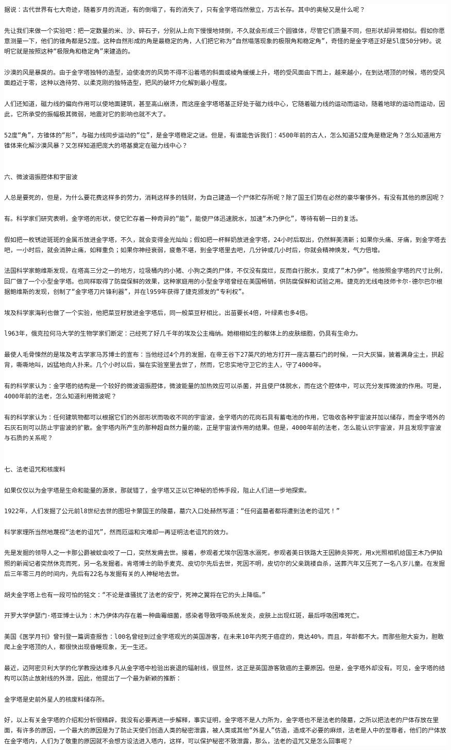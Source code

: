     据说：古代世界有七大奇迹，随着岁月的流逝，有的倒塌了，有的消失了，只有金字塔岿然傲立，万古长存。其中的奥秘又是什么呢？

    先让我们来做一个实验吧：把一定数量的米、沙、碎石子，分别从上向下慢慢地倾倒，不久就会形成三个圆锥体，尽管它们质量不同，但形状却异常相似。假如你愿意测量一下，他们的锥角都是52度。这种自然形成的角是最稳定的角，人们把它称为“自然塌落现象的极限角和稳定角”，奇怪的是金字塔正好是5l度50分9秒。说明它就是按照这种“极限角和稳定角”来建造的。

    沙漠的风是暴戾的。由于金字塔独特的造型，迫使凌厉的风势不得不沿着塔的斜面或棱角缓缓上升，塔的受风面由下而上，越来越小，在到达塔顶的时候，塔的受风面趋近于零，这种以逸待劳、以柔克刚的独特造型，把风的破坏力化解到最小程度。

    人们还知道，磁力线的偏向作用可以使地面建筑，甚至高山崩溃，而这座金字塔塔基正好处于磁力线中心，它随着磁力线的运动而运动，随着地球的运动而运动，因此，它所承受的振幅极其微弱，地震对它的影响也就不大了。

    52度“角”，方锥体的“形”，与磁力线同步运动的“位”，是金字塔稳定之谜。但是，有谁能告诉我们：4500年前的古人，怎么知道52度角是稳定角？怎么知道用方锥体来化解沙漠风暴？又怎样知道把庞大的塔基奠定在磁力线中心？


    六、微波谐振腔体和宇宙波

    人总是要死的，但是，为什么要花费这样多的劳力，消耗这样多的钱财，为自己建造一个尸体贮存所呢？除了国王们势在必然的豪华奢侈外，有没有其他的原因呢？

    有。科学家们研究表明，金字塔的形状，使它贮存着一种奇异的“能”，能使尸体迅速脱水，加速“木乃伊化”，等待有朝一日的复活。

    假如把一枚锈迹斑斑的金属币放进金字塔，不久，就会变得金光灿灿；假如把一杯鲜奶放进金字塔，24小时后取出，仍然鲜美清新；如果你头痛、牙痛，到金字塔去吧，一小时后，就会消肿止痛，如释重负；如果你神经衰弱，疲惫不堪，到金字塔里去吧，几分钟或几小时后，你就会精神焕发，气力倍增。

    法国科学家鲍维斯发现，在塔高三分之一的地方，垃圾桶内的小猪、小狗之类的尸体，不仅没有腐烂，反而自行脱水，变成了“木乃伊”。他按照金字塔的尺寸比例，回厂做了一个小型金字塔。也同样取得了防腐保鲜的效果，这种家庭用的小型金字塔曾经在美国畅销，供防腐保鲜和试验之用。捷克的无线电技师卡尔·德尔巴尔根据鲍维斯的发现，创制了“金字塔刀片锋利器”，并在l959年获得了捷克颁发的“专利权”。

    埃及科学家海利也做了一个实验，他把菜豆籽放进金字塔后，同一般菜豆籽相比，出苗要长4倍，叶绿素也多4倍。

    l963年，俄克拉何马大学的生物学家们断定：己经死了好几千年的埃及公主梅纳。她栩栩如生的躯体上的皮肤细胞，仍具有生命力。

    最使人毛骨悚然的是埃及考古学家马苏博士的宣布：当他经过4个月的发掘，在帝王谷下27英尺的地方打开一座古墓石门的时候，一只大灰猫，披着满身尘土，拱起背，嘶嘶地叫，凶猛地向人扑来。几个小时以后，猫在实验室里去世了，然而，它忠实地守卫它的主人，守了4000年。

    有的科学家认为：金字塔的结构是一个较好的微波谐振腔体，微波能量的加热效应可以杀菌，并且使尸体脱水，而在这个腔体中，可以充分发挥微波的作用。可是，4000年前的法老，怎么知道利用微波呢？

    有的科学家认为：任何建筑物都可以根据它们的外部形状而吸收不同的宇宙波，金字塔内的花岗石具有蓄电池的作用，它吸收各种宇宙波并加以储存，而金字塔外的石灰石则可以防止宇宙波的扩散。金宇塔内所产生的那种超自然力量的能，正是宇宙波作用的结果。但是，4000年前的法老，怎么能认识宇宙波，并且发现宇宙波与石质的关系呢？


    七、法老诅咒和核废料

    如果仅仅以为金字塔是生命和能量的源泉，那就错了，金字塔又正以它神秘的恐怖手段，阻止人们进一步地探索。

    1922年，人们发掘了公元前l8世纪去世的图坦卡蒙国王的陵墓，墓穴入口处赫然写道：“任何盗墓者都将遭到法老的诅咒！”

    科学家理所当然地蔑视“法老的诅咒”，然而厄运和灾难却一再证明法老诅咒的效力。

    先是发掘的领导人之一卡那公爵被蚊虫咬了一口，突然发痈去世。接着，参观者尤埃尔因落水溺死，参观者美日铁路大王因肺炎猝死，用x光照相机给国王木乃伊拍照的新闻记者突然休克而死，另一名发掘者。肯塔博士的助手麦克、皮切尔先后去世，死因不明，皮切尔的父亲跳褛自杀，送葬汽年又压死了一名八岁儿童。在发掘后三年零三月的时间内，先后有22名与发掘有关的人神秘地去世。

    胡夫金字塔上也有一段可怕的铭文：“不论是谁骚扰了法老的安宁，死神之翼将在它的头上降临。”

    开罗大学伊瑟门·塔亚博士认为：木乃伊体内存在着一种曲霉细菌，感染者导致呼吸系统发炎，皮肤上出现红斑，最后呼吸困难死亡。

    美国《医学月刊》曾刊登一篇调查报告：l00名曾经到过金字塔观光的英国游客，在未来10年内死于癌症的，竟达40%，而且，年龄都不大。而那些胆大妄为，胆敢爬上金字塔顶的人，都很快出现昏睡现象，无一生还。

    最近，迈阿密贝利大学的化学教授达维多凡从金字塔中检验出衰退的辐射线，很显然，这正是英国游客致癌的主要原因。但是，金字塔外却没有。可见，金字塔的结构可以防止放射线的外泄，因此，他提出了一个最为新颖的推断：

    金字塔是史前外星人的核废料储存所。

    好，以上有关金字塔的介绍和分析很精辟，我没有必要再进一步解释，事实证明，金字塔不是人力所为，金字塔也不是法老的陵墓，之所以把法老的尸体存放在里面，有许多的原因，一个最大的原因是为了防止天使们创造人类的秘密泄露，被人类或其他“外星人”仿造，造成不必要的麻烦，法老是人中的至尊者，他们的尸体放在金字塔内，人们为了敬重的原因就不会想方设法进入塔内，这样，可以保护秘密不致泄露，那么，法老的诅咒又是怎么回事呢？



